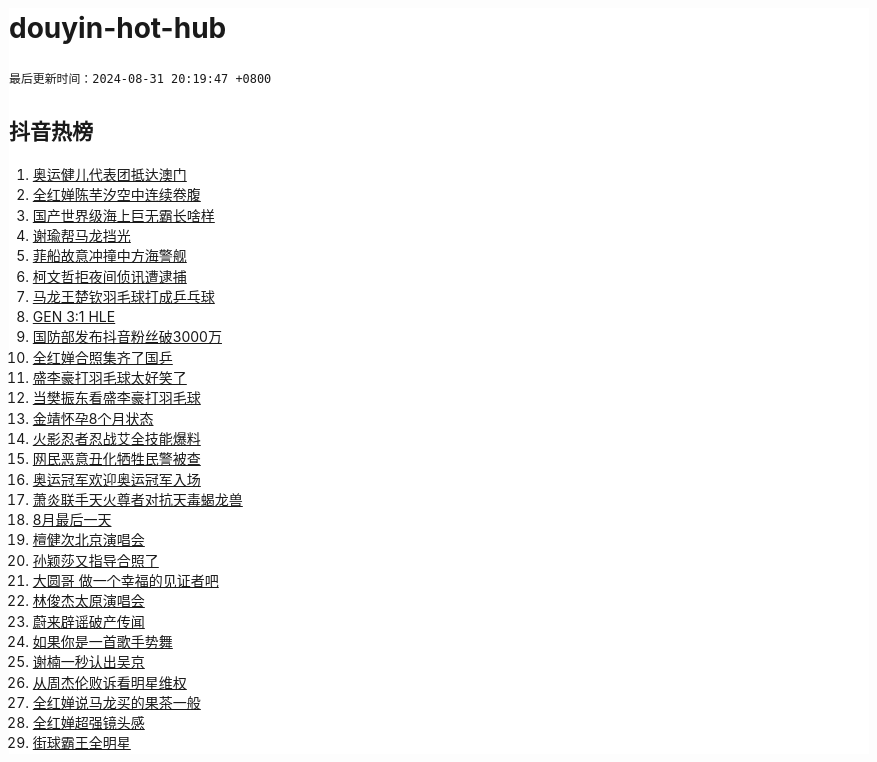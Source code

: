# douyin-hot-hub

`最后更新时间：2024-08-31 20:19:47 +0800`

## 抖音热榜

1. [奥运健儿代表团抵达澳门](https://www.douyin.com/search/%E5%A5%A5%E8%BF%90%E5%81%A5%E5%84%BF%E4%BB%A3%E8%A1%A8%E5%9B%A2%E6%8A%B5%E8%BE%BE%E6%BE%B3%E9%97%A8)
1. [全红婵陈芋汐空中连续卷腹](https://www.douyin.com/search/%E5%85%A8%E7%BA%A2%E5%A9%B5%E9%99%88%E8%8A%8B%E6%B1%90%E7%A9%BA%E4%B8%AD%E8%BF%9E%E7%BB%AD%E5%8D%B7%E8%85%B9)
1. [国产世界级海上巨无霸长啥样](https://www.douyin.com/search/%E5%9B%BD%E4%BA%A7%E4%B8%96%E7%95%8C%E7%BA%A7%E6%B5%B7%E4%B8%8A%E5%B7%A8%E6%97%A0%E9%9C%B8%E9%95%BF%E5%95%A5%E6%A0%B7)
1. [谢瑜帮马龙挡光](https://www.douyin.com/search/%E8%B0%A2%E7%91%9C%E5%B8%AE%E9%A9%AC%E9%BE%99%E6%8C%A1%E5%85%89)
1. [菲船故意冲撞中方海警舰](https://www.douyin.com/search/%E8%8F%B2%E8%88%B9%E6%95%85%E6%84%8F%E5%86%B2%E6%92%9E%E4%B8%AD%E6%96%B9%E6%B5%B7%E8%AD%A6%E8%88%B0)
1. [柯文哲拒夜间侦讯遭逮捕](https://www.douyin.com/search/%E6%9F%AF%E6%96%87%E5%93%B2%E6%8B%92%E5%A4%9C%E9%97%B4%E4%BE%A6%E8%AE%AF%E9%81%AD%E9%80%AE%E6%8D%95)
1. [马龙王楚钦羽毛球打成乒乓球](https://www.douyin.com/search/%E9%A9%AC%E9%BE%99%E7%8E%8B%E6%A5%9A%E9%92%A6%E7%BE%BD%E6%AF%9B%E7%90%83%E6%89%93%E6%88%90%E4%B9%92%E4%B9%93%E7%90%83)
1. [GEN 3:1 HLE](https://www.douyin.com/search/GEN%203%3A1%20HLE)
1. [国防部发布抖音粉丝破3000万](https://www.douyin.com/search/%E5%9B%BD%E9%98%B2%E9%83%A8%E5%8F%91%E5%B8%83%E6%8A%96%E9%9F%B3%E7%B2%89%E4%B8%9D%E7%A0%B43000%E4%B8%87)
1. [全红婵合照集齐了国乒](https://www.douyin.com/search/%E5%85%A8%E7%BA%A2%E5%A9%B5%E5%90%88%E7%85%A7%E9%9B%86%E9%BD%90%E4%BA%86%E5%9B%BD%E4%B9%92)
1. [盛李豪打羽毛球太好笑了](https://www.douyin.com/search/%E7%9B%9B%E6%9D%8E%E8%B1%AA%E6%89%93%E7%BE%BD%E6%AF%9B%E7%90%83%E5%A4%AA%E5%A5%BD%E7%AC%91%E4%BA%86)
1. [当樊振东看盛李豪打羽毛球](https://www.douyin.com/search/%E5%BD%93%E6%A8%8A%E6%8C%AF%E4%B8%9C%E7%9C%8B%E7%9B%9B%E6%9D%8E%E8%B1%AA%E6%89%93%E7%BE%BD%E6%AF%9B%E7%90%83)
1. [金靖怀孕8个月状态](https://www.douyin.com/search/%E9%87%91%E9%9D%96%E6%80%80%E5%AD%958%E4%B8%AA%E6%9C%88%E7%8A%B6%E6%80%81)
1. [火影忍者忍战艾全技能爆料](https://www.douyin.com/search/%E7%81%AB%E5%BD%B1%E5%BF%8D%E8%80%85%E5%BF%8D%E6%88%98%E8%89%BE%E5%85%A8%E6%8A%80%E8%83%BD%E7%88%86%E6%96%99)
1. [网民恶意丑化牺牲民警被查](https://www.douyin.com/search/%E7%BD%91%E6%B0%91%E6%81%B6%E6%84%8F%E4%B8%91%E5%8C%96%E7%89%BA%E7%89%B2%E6%B0%91%E8%AD%A6%E8%A2%AB%E6%9F%A5)
1. [奥运冠军欢迎奥运冠军入场](https://www.douyin.com/search/%E5%A5%A5%E8%BF%90%E5%86%A0%E5%86%9B%E6%AC%A2%E8%BF%8E%E5%A5%A5%E8%BF%90%E5%86%A0%E5%86%9B%E5%85%A5%E5%9C%BA)
1. [萧炎联手天火尊者对抗天毒蝎龙兽](https://www.douyin.com/search/%E8%90%A7%E7%82%8E%E8%81%94%E6%89%8B%E5%A4%A9%E7%81%AB%E5%B0%8A%E8%80%85%E5%AF%B9%E6%8A%97%E5%A4%A9%E6%AF%92%E8%9D%8E%E9%BE%99%E5%85%BD)
1. [8月最后一天](https://www.douyin.com/search/8%E6%9C%88%E6%9C%80%E5%90%8E%E4%B8%80%E5%A4%A9)
1. [檀健次北京演唱会](https://www.douyin.com/search/%E6%AA%80%E5%81%A5%E6%AC%A1%E5%8C%97%E4%BA%AC%E6%BC%94%E5%94%B1%E4%BC%9A)
1. [孙颖莎又指导合照了](https://www.douyin.com/search/%E5%AD%99%E9%A2%96%E8%8E%8E%E5%8F%88%E6%8C%87%E5%AF%BC%E5%90%88%E7%85%A7%E4%BA%86)
1. [大圆哥 做一个幸福的见证者吧](https://www.douyin.com/search/%E5%A4%A7%E5%9C%86%E5%93%A5%20%E5%81%9A%E4%B8%80%E4%B8%AA%E5%B9%B8%E7%A6%8F%E7%9A%84%E8%A7%81%E8%AF%81%E8%80%85%E5%90%A7)
1. [林俊杰太原演唱会](https://www.douyin.com/search/%E6%9E%97%E4%BF%8A%E6%9D%B0%E5%A4%AA%E5%8E%9F%E6%BC%94%E5%94%B1%E4%BC%9A)
1. [蔚来辟谣破产传闻](https://www.douyin.com/search/%E8%94%9A%E6%9D%A5%E8%BE%9F%E8%B0%A3%E7%A0%B4%E4%BA%A7%E4%BC%A0%E9%97%BB)
1. [如果你是一首歌手势舞](https://www.douyin.com/search/%E5%A6%82%E6%9E%9C%E4%BD%A0%E6%98%AF%E4%B8%80%E9%A6%96%E6%AD%8C%E6%89%8B%E5%8A%BF%E8%88%9E)
1. [谢楠一秒认出吴京](https://www.douyin.com/search/%E8%B0%A2%E6%A5%A0%E4%B8%80%E7%A7%92%E8%AE%A4%E5%87%BA%E5%90%B4%E4%BA%AC)
1. [从周杰伦败诉看明星维权](https://www.douyin.com/search/%E4%BB%8E%E5%91%A8%E6%9D%B0%E4%BC%A6%E8%B4%A5%E8%AF%89%E7%9C%8B%E6%98%8E%E6%98%9F%E7%BB%B4%E6%9D%83)
1. [全红婵说马龙买的果茶一般](https://www.douyin.com/search/%E5%85%A8%E7%BA%A2%E5%A9%B5%E8%AF%B4%E9%A9%AC%E9%BE%99%E4%B9%B0%E7%9A%84%E6%9E%9C%E8%8C%B6%E4%B8%80%E8%88%AC)
1. [全红婵超强镜头感](https://www.douyin.com/search/%E5%85%A8%E7%BA%A2%E5%A9%B5%E8%B6%85%E5%BC%BA%E9%95%9C%E5%A4%B4%E6%84%9F)
1. [街球霸王全明星](https://www.douyin.com/search/%E8%A1%97%E7%90%83%E9%9C%B8%E7%8E%8B%E5%85%A8%E6%98%8E%E6%98%9F)